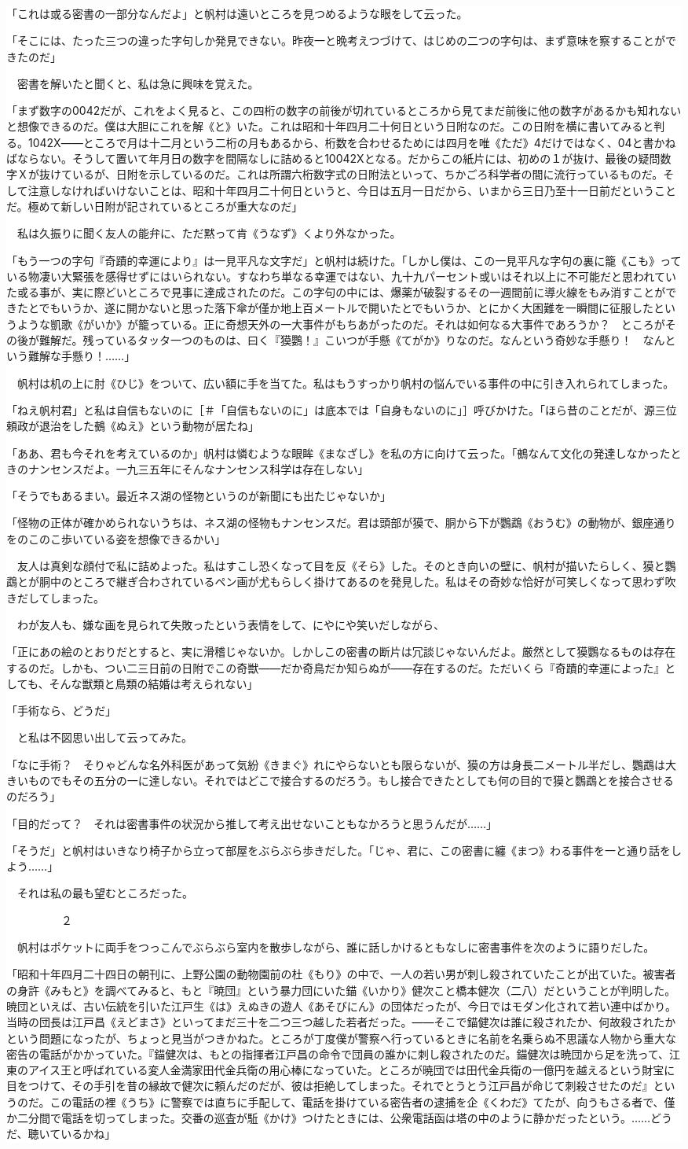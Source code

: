 「これは或る密書の一部分なんだよ」と帆村は遠いところを見つめるような眼をして云った。

「そこには、たった三つの違った字句しか発見できない。昨夜一と晩考えつづけて、はじめの二つの字句は、まず意味を察することができたのだ」

　密書を解いたと聞くと、私は急に興味を覚えた。

「まず数字の0042だが、これをよく見ると、この四桁の数字の前後が切れているところから見てまだ前後に他の数字があるかも知れないと想像できるのだ。僕は大胆にこれを解《と》いた。これは昭和十年四月二十何日という日附なのだ。この日附を横に書いてみると判る。1042X――ところで月は十二月という二桁の月もあるから、桁数を合わせるためには四月を唯《ただ》4だけではなく、04と書かねばならない。そうして置いて年月日の数字を間隔なしに詰めると10042Xとなる。だからこの紙片には、初めの１が抜け、最後の疑問数字Ｘが抜けているが、日附を示しているのだ。これは所謂六桁数字式の日附法といって、ちかごろ科学者の間に流行っているものだ。そして注意しなければいけないことは、昭和十年四月二十何日というと、今日は五月一日だから、いまから三日乃至十一日前だということだ。極めて新しい日附が記されているところが重大なのだ」

　私は久振りに聞く友人の能弁に、ただ黙って肯《うなず》くより外なかった。

「もう一つの字句『奇蹟的幸運により』は一見平凡な文字だ」と帆村は続けた。「しかし僕は、この一見平凡な字句の裏に籠《こも》っている物凄い大緊張を感得せずにはいられない。すなわち単なる幸運ではない、九十九パーセント或いはそれ以上に不可能だと思われていた或る事が、実に際どいところで見事に達成されたのだ。この字句の中には、爆薬が破裂するその一週間前に導火線をもみ消すことができたとでもいうか、遂に開かないと思った落下傘が僅か地上百メートルで開いたとでもいうか、とにかく大困難を一瞬間に征服したというような凱歌《がいか》が籠っている。正に奇想天外の一大事件がもちあがったのだ。それは如何なる大事件であろうか？　ところがその後が難解だ。残っているタッタ一つのものは、曰く『獏鸚！』こいつが手懸《てがか》りなのだ。なんという奇妙な手懸り！　なんという難解な手懸り！……」

　帆村は机の上に肘《ひじ》をついて、広い額に手を当てた。私はもうすっかり帆村の悩んでいる事件の中に引き入れられてしまった。

「ねえ帆村君」と私は自信もないのに［＃「自信もないのに」は底本では「自身もないのに」］呼びかけた。「ほら昔のことだが、源三位頼政が退治をした鵺《ぬえ》という動物が居たね」

「ああ、君も今それを考えているのか」帆村は憐むような眼眸《まなざし》を私の方に向けて云った。「鵺なんて文化の発達しなかったときのナンセンスだよ。一九三五年にそんなナンセンス科学は存在しない」

「そうでもあるまい。最近ネス湖の怪物というのが新聞にも出たじゃないか」

「怪物の正体が確かめられないうちは、ネス湖の怪物もナンセンスだ。君は頭部が獏で、胴から下が鸚鵡《おうむ》の動物が、銀座通りをのこのこ歩いている姿を想像できるかい」

　友人は真剣な顔付で私に詰めよった。私はすこし恐くなって目を反《そら》した。そのとき向いの壁に、帆村が描いたらしく、獏と鸚鵡とが胴中のところで継ぎ合わされているペン画が尤もらしく掛けてあるのを発見した。私はその奇妙な恰好が可笑しくなって思わず吹きだしてしまった。

　わが友人も、嫌な画を見られて失敗ったという表情をして、にやにや笑いだしながら、

「正にあの絵のとおりだとすると、実に滑稽じゃないか。しかしこの密書の断片は冗談じゃないんだよ。厳然として獏鸚なるものは存在するのだ。しかも、つい二三日前の日附でこの奇獣――だか奇鳥だか知らぬが――存在するのだ。ただいくら『奇蹟的幸運によった』としても、そんな獣類と鳥類の結婚は考えられない」

「手術なら、どうだ」

　と私は不図思い出して云ってみた。

「なに手術？　そりゃどんな名外科医があって気紛《きまぐ》れにやらないとも限らないが、獏の方は身長二メートル半だし、鸚鵡は大きいものでもその五分の一に達しない。それではどこで接合するのだろう。もし接合できたとしても何の目的で獏と鸚鵡とを接合させるのだろう」

「目的だって？　それは密書事件の状況から推して考え出せないこともなかろうと思うんだが……」

「そうだ」と帆村はいきなり椅子から立って部屋をぶらぶら歩きだした。「じゃ、君に、この密書に纏《まつ》わる事件を一と通り話をしよう……」

　それは私の最も望むところだった。





　　　　　２





　帆村はポケットに両手をつっこんでぶらぶら室内を散歩しながら、誰に話しかけるともなしに密書事件を次のように語りだした。

「昭和十年四月二十四日の朝刊に、上野公園の動物園前の杜《もり》の中で、一人の若い男が刺し殺されていたことが出ていた。被害者の身許《みもと》を調べてみると、もと『暁団』という暴力団にいた錨《いかり》健次こと橋本健次（二八）だということが判明した。暁団といえば、古い伝統を引いた江戸生《は》えぬきの遊人《あそびにん》の団体だったが、今日ではモダン化されて若い連中ばかり。当時の団長は江戸昌《えどまさ》といってまだ三十を二つ三つ越した若者だった。――そこで錨健次は誰に殺されたか、何故殺されたかという問題になったが、ちょっと見当がつきかねた。ところが丁度僕が警察へ行っているときに名前を名乗らぬ不思議な人物から重大な密告の電話がかかっていた。『錨健次は、もとの指揮者江戸昌の命令で団員の誰かに刺し殺されたのだ。錨健次は暁団から足を洗って、江東のアイス王と呼ばれている変人金満家田代金兵衛の用心棒になっていた。ところが暁団では田代金兵衛の一億円を越えるという財宝に目をつけて、その手引を昔の縁故で健次に頼んだのだが、彼は拒絶してしまった。それでとうとう江戸昌が命じて刺殺させたのだ』というのだ。この電話の裡《うち》に警察では直ちに手配して、電話を掛けている密告者の逮捕を企《くわだ》てたが、向うもさる者で、僅か二分間で電話を切ってしまった。交番の巡査が駈《かけ》つけたときには、公衆電話函は塔の中のように静かだったという。……どうだ、聴いているかね」

